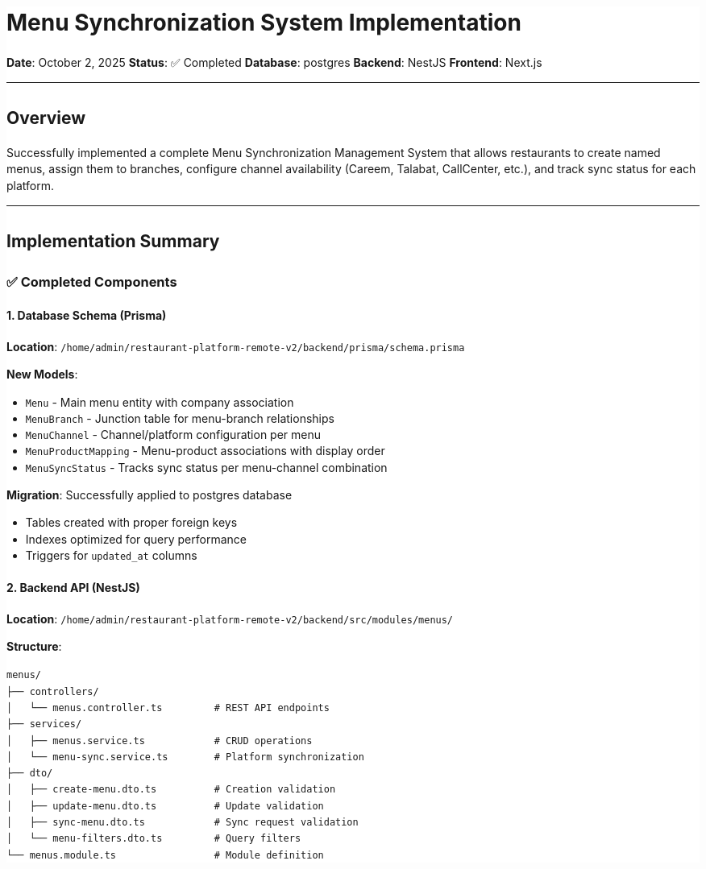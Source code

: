 # Menu Synchronization System Implementation

**Date**: October 2, 2025
**Status**: ✅ Completed
**Database**: postgres
**Backend**: NestJS
**Frontend**: Next.js

---

## Overview

Successfully implemented a complete Menu Synchronization Management System that allows restaurants to create named menus, assign them to branches, configure channel availability (Careem, Talabat, CallCenter, etc.), and track sync status for each platform.

---

## Implementation Summary

### ✅ Completed Components

#### 1. Database Schema (Prisma)
**Location**: `/home/admin/restaurant-platform-remote-v2/backend/prisma/schema.prisma`

**New Models**:
- `Menu` - Main menu entity with company association
- `MenuBranch` - Junction table for menu-branch relationships
- `MenuChannel` - Channel/platform configuration per menu
- `MenuProductMapping` - Menu-product associations with display order
- `MenuSyncStatus` - Tracks sync status per menu-channel combination

**Migration**: Successfully applied to postgres database
- Tables created with proper foreign keys
- Indexes optimized for query performance
- Triggers for `updated_at` columns

#### 2. Backend API (NestJS)
**Location**: `/home/admin/restaurant-platform-remote-v2/backend/src/modules/menus/`

**Structure**:
```
menus/
├── controllers/
│   └── menus.controller.ts         # REST API endpoints
├── services/
│   ├── menus.service.ts            # CRUD operations
│   └── menu-sync.service.ts        # Platform synchronization
├── dto/
│   ├── create-menu.dto.ts          # Creation validation
│   ├── update-menu.dto.ts          # Update validation
│   ├── sync-menu.dto.ts            # Sync request validation
│   └── menu-filters.dto.ts         # Query filters
└── menus.module.ts                 # Module definition
```
